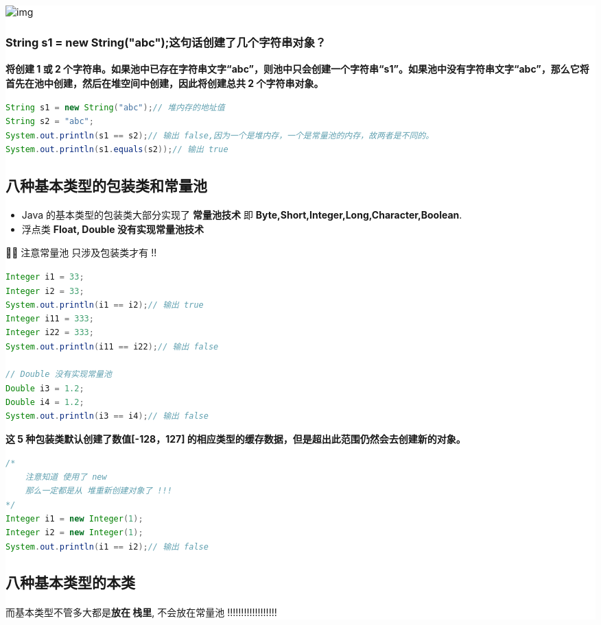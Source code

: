 ![img](https://camo.githubusercontent.com/6008db677de95edd009ce8dc9337f5bdf7de8d91/68747470733a2f2f6d792d626c6f672d746f2d7573652e6f73732d636e2d6265696a696e672e616c6979756e63732e636f6d2f323031392d362f2545352541442539372545372541432541362545342542382542322545362538422542432545362538452541352e706e67)



### String s1 = new String("abc");这句话创建了几个字符串对象？

**将创建 1 或 2 个字符串。如果池中已存在字符串文字“abc”，则池中只会创建一个字符串“s1”。如果池中没有字符串文字“abc”，那么它将首先在池中创建，然后在堆空间中创建，因此将创建总共 2 个字符串对象。**

~~~java
String s1 = new String("abc");// 堆内存的地址值
String s2 = "abc";
System.out.println(s1 == s2);// 输出 false,因为一个是堆内存，一个是常量池的内存，故两者是不同的。
System.out.println(s1.equals(s2));// 输出 true
~~~



## 八种基本类型的包装类和常量池

* Java 的基本类型的包装类大部分实现了 **常量池技术** 即 **Byte,Short,Integer,Long,Character,Boolean**. 
* 浮点类 **Float, Double 没有实现常量池技术**

🌟🌟 注意常量池 只涉及包装类才有 !!

~~~java
Integer i1 = 33;
Integer i2 = 33;
System.out.println(i1 == i2);// 输出 true
Integer i11 = 333;
Integer i22 = 333;
System.out.println(i11 == i22);// 输出 false

// Double 没有实现常量池
Double i3 = 1.2;
Double i4 = 1.2;
System.out.println(i3 == i4);// 输出 false
~~~

**这 5 种包装类默认创建了数值[-128，127] 的相应类型的缓存数据，但是超出此范围仍然会去创建新的对象。**

~~~java
/*
	注意知道 使用了 new
	那么一定都是从 堆重新创建对象了 !!!
*/
Integer i1 = new Integer(1);
Integer i2 = new Integer(1);
System.out.println(i1 == i2);// 输出 false
~~~



## 八种基本类型的本类

而基本类型不管多大都是**放在 栈里**, 不会放在常量池 !!!!!!!!!!!!!!!!!!
